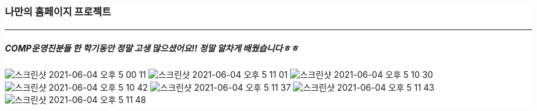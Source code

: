### 나만의 홈페이지 프로젝트
***
##### COMP운영진분들 한 학기동안 정말 고생 많으셨어요!! 정말 알차게 배웠습니다ㅎㅎ

<img width="600" alt="스크린샷 2021-06-04 오후 5 00 11" src="https://user-images.githubusercontent.com/81007078/120770206-dff37380-c558-11eb-8826-e6bfc2d47ef4.png">

<img width="600" alt="스크린샷 2021-06-04 오후 5 11 01" src="https://user-images.githubusercontent.com/81007078/120770215-e1bd3700-c558-11eb-9740-1d51ba14f3f1.png">

<img width="600" alt="스크린샷 2021-06-04 오후 5 10 30" src="https://user-images.githubusercontent.com/81007078/120770223-e386fa80-c558-11eb-8ca6-b8045afb5efd.png">

<img width="600" alt="스크린샷 2021-06-04 오후 5 10 42" src="https://user-images.githubusercontent.com/81007078/120770231-e5e95480-c558-11eb-87e2-af10d8ef70a1.png">

<img width="600" alt="스크린샷 2021-06-04 오후 5 11 37" src="https://user-images.githubusercontent.com/81007078/120770241-e7b31800-c558-11eb-90ab-2107a809ff0f.png">

<img width="600" alt="스크린샷 2021-06-04 오후 5 11 43" src="https://user-images.githubusercontent.com/81007078/120770281-f00b5300-c558-11eb-9e1c-bc2b528bcabd.png">

<img width="600" alt="스크린샷 2021-06-04 오후 5 11 48" src="https://user-images.githubusercontent.com/81007078/120770300-f5689d80-c558-11eb-9c51-57fca5faf2b7.png">
